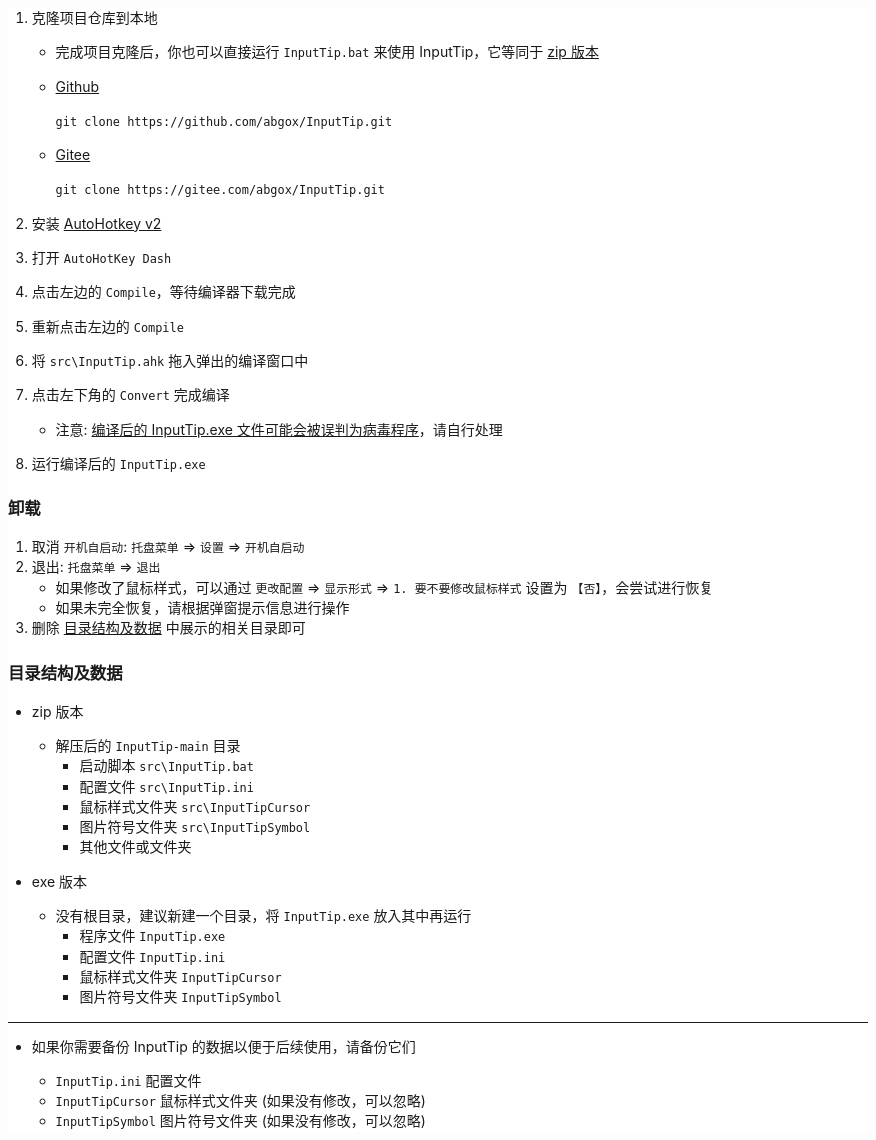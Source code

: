 1. 克隆项目仓库到本地

   - 完成项目克隆后，你也可以直接运行 `InputTip.bat` 来使用 InputTip，它等同于 [zip 版本](#zip-版本)
   - [Github](https://github.com/abgox/InputTip)

     ```shell
     git clone https://github.com/abgox/InputTip.git
     ```

   - [Gitee](https://gitee.com/abgox/InputTip)

     ```shell
     git clone https://gitee.com/abgox/InputTip.git
     ```

2. 安装 [AutoHotkey v2](https://www.autohotkey.com/)
3. 打开 `AutoHotKey Dash`
4. 点击左边的 `Compile`，等待编译器下载完成
5. 重新点击左边的 `Compile`
6. 将 `src\InputTip.ahk` 拖入弹出的编译窗口中
7. 点击左下角的 `Convert` 完成编译
   - 注意: [编译后的 InputTip.exe 文件可能会被误判为病毒程序](https://inputtip.abgox.com/FAQ/about-virus)，请自行处理
8. 运行编译后的 `InputTip.exe`

### 卸载

1. 取消 `开机自启动`: `托盘菜单` => `设置` => `开机自启动`
2. 退出: `托盘菜单` => `退出`
   - 如果修改了鼠标样式，可以通过 `更改配置` => `显示形式` => `1. 要不要修改鼠标样式` 设置为 `【否】`，会尝试进行恢复
   - 如果未完全恢复，请根据弹窗提示信息进行操作
3. 删除 [目录结构及数据](#目录结构及数据) 中展示的相关目录即可

### 目录结构及数据

- zip 版本

  - 解压后的 `InputTip-main` 目录
    - 启动脚本 `src\InputTip.bat`
    - 配置文件 `src\InputTip.ini`
    - 鼠标样式文件夹 `src\InputTipCursor`
    - 图片符号文件夹 `src\InputTipSymbol`
    - 其他文件或文件夹

- exe 版本
  - 没有根目录，建议新建一个目录，将 `InputTip.exe` 放入其中再运行
    - 程序文件 `InputTip.exe`
    - 配置文件 `InputTip.ini`
    - 鼠标样式文件夹 `InputTipCursor`
    - 图片符号文件夹 `InputTipSymbol`

---

- 如果你需要备份 InputTip 的数据以便于后续使用，请备份它们

  - `InputTip.ini` 配置文件
  - `InputTipCursor` 鼠标样式文件夹 (如果没有修改，可以忽略)
  - `InputTipSymbol` 图片符号文件夹 (如果没有修改，可以忽略)
